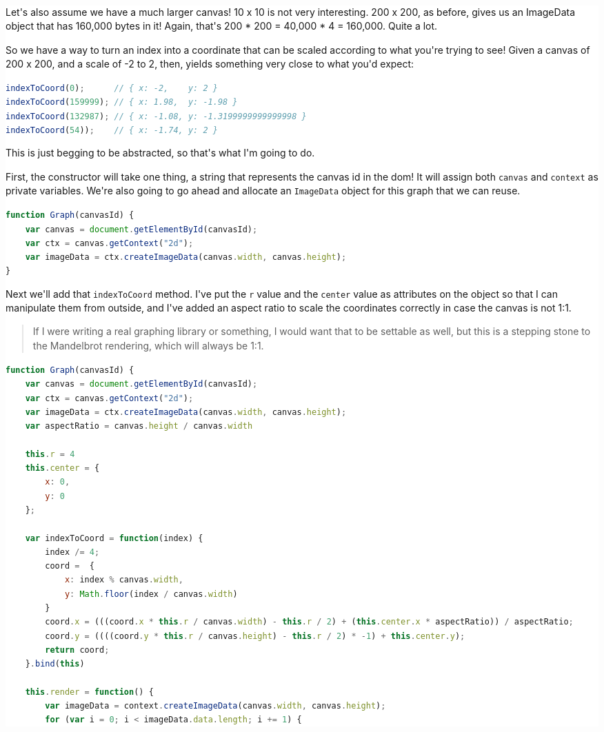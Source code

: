 Let's also assume we have a much larger canvas! 10 x 10 is not very
interesting. 200 x 200, as before, gives us an ImageData object that has
160,000 bytes in it! Again, that's 200 * 200 = 40,000 * 4 = 160,000. Quite a
lot.

So we have a way to turn an index into a coordinate that can be scaled
according to what you're trying to see! Given a canvas of 200 x 200, and a
scale of -2 to 2, then, yields something very close to what you'd expect:

```js
indexToCoord(0);      // { x: -2,    y: 2 }
indexToCoord(159999); // { x: 1.98,  y: -1.98 }
indexToCoord(132987); // { x: -1.08, y: -1.3199999999999998 }
indexToCoord(54));    // { x: -1.74, y: 2 }
```

This is just begging to be abstracted, so that's what I'm going to do.

First, the constructor will take one thing, a string that represents the canvas
id in the dom! It will assign both `canvas` and `context` as private variables.
We're also going to go ahead and allocate an `ImageData` object for this graph
that we can reuse.

```js
function Graph(canvasId) {
    var canvas = document.getElementById(canvasId);
    var ctx = canvas.getContext("2d");
    var imageData = ctx.createImageData(canvas.width, canvas.height);
}
```

Next we'll add that `indexToCoord` method. I've put the `r` value and the
`center` value as attributes on the object so that I can manipulate them from
outside, and I've added an aspect ratio to scale the coordinates correctly in
case the canvas is not 1:1.


> If I were writing a real graphing library or something, I would want that to
> be settable as well, but this is a stepping stone to the Mandelbrot
> rendering, which will always be 1:1.

```js
function Graph(canvasId) {
    var canvas = document.getElementById(canvasId);
    var ctx = canvas.getContext("2d");
    var imageData = ctx.createImageData(canvas.width, canvas.height);
    var aspectRatio = canvas.height / canvas.width

    this.r = 4
    this.center = {
        x: 0,
        y: 0
    };

    var indexToCoord = function(index) {
        index /= 4;
        coord =  {
            x: index % canvas.width,
            y: Math.floor(index / canvas.width)
        }
        coord.x = (((coord.x * this.r / canvas.width) - this.r / 2) + (this.center.x * aspectRatio)) / aspectRatio;
        coord.y = ((((coord.y * this.r / canvas.height) - this.r / 2) * -1) + this.center.y);
        return coord;
    }.bind(this)

    this.render = function() {
        var imageData = context.createImageData(canvas.width, canvas.height);
        for (var i = 0; i < imageData.data.length; i += 1) {
```